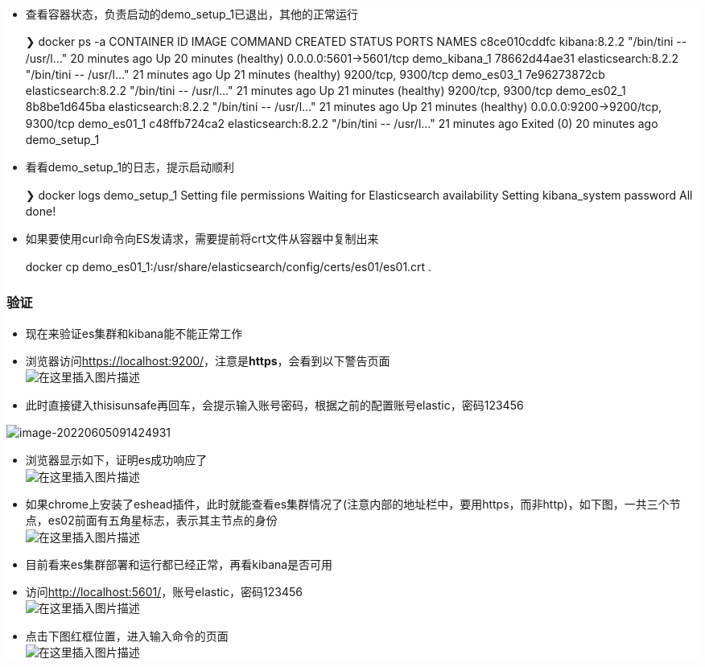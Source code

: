 
*   查看容器状态，负责启动的demo\_setup\_1已退出，其他的正常运行

    ❯ docker ps -a
    CONTAINER ID   IMAGE                 COMMAND                  CREATED          STATUS                      PORTS                              NAMES
    c8ce010cddfc   kibana:8.2.2          "/bin/tini -- /usr/l…"   20 minutes ago   Up 20 minutes (healthy)     0.0.0.0:5601->5601/tcp             demo_kibana_1
    78662d44ae31   elasticsearch:8.2.2   "/bin/tini -- /usr/l…"   21 minutes ago   Up 21 minutes (healthy)     9200/tcp, 9300/tcp                 demo_es03_1
    7e96273872cb   elasticsearch:8.2.2   "/bin/tini -- /usr/l…"   21 minutes ago   Up 21 minutes (healthy)     9200/tcp, 9300/tcp                 demo_es02_1
    8b8be1d645ba   elasticsearch:8.2.2   "/bin/tini -- /usr/l…"   21 minutes ago   Up 21 minutes (healthy)     0.0.0.0:9200->9200/tcp, 9300/tcp   demo_es01_1
    c48ffb724ca2   elasticsearch:8.2.2   "/bin/tini -- /usr/l…"   21 minutes ago   Exited (0) 20 minutes ago                                      demo_setup_1
    

*   看看demo\_setup\_1的日志，提示启动顺利

    ❯ docker logs demo_setup_1
    Setting file permissions
    Waiting for Elasticsearch availability
    Setting kibana_system password
    All done!
    

*   如果要使用curl命令向ES发请求，需要提前将crt文件从容器中复制出来

    docker cp demo_es01_1:/usr/share/elasticsearch/config/certs/es01/es01.crt .
    

### 验证

*   现在来验证es集群和kibana能不能正常工作
    
*   浏览器访问[https://localhost:9200/](https://localhost:9200/)，注意是**https**，会看到以下警告页面  
    ![在这里插入图片描述](https://img2023.cnblogs.com/blog/485422/202308/485422-20230819132946419-1654721653.png)
    
*   此时直接键入thisisunsafe再回车，会提示输入账号密码，根据之前的配置账号elastic，密码123456
    

![image-20220605091424931](https://img2023.cnblogs.com/blog/485422/202308/485422-20230819132945991-415524562.png)

*   浏览器显示如下，证明es成功响应了  
    ![在这里插入图片描述](https://img2023.cnblogs.com/blog/485422/202308/485422-20230819132946576-1786104682.png)
    
*   如果chrome上安装了eshead插件，此时就能查看es集群情况了(注意内部的地址栏中，要用https，而非http)，如下图，一共三个节点，es02前面有五角星标志，表示其主节点的身份  
    ![在这里插入图片描述](https://img2023.cnblogs.com/blog/485422/202308/485422-20230819132946505-341688093.png)
    
*   目前看来es集群部署和运行都已经正常，再看kibana是否可用
    
*   访问[http://localhost:5601/](http://localhost:5601/)，账号elastic，密码123456  
    ![在这里插入图片描述](https://img2023.cnblogs.com/blog/485422/202308/485422-20230819132945995-640807104.png)
    
*   点击下图红框位置，进入输入命令的页面  
    ![在这里插入图片描述](https://img2023.cnblogs.com/blog/485422/202308/485422-20230819132946420-904975892.png)
    
